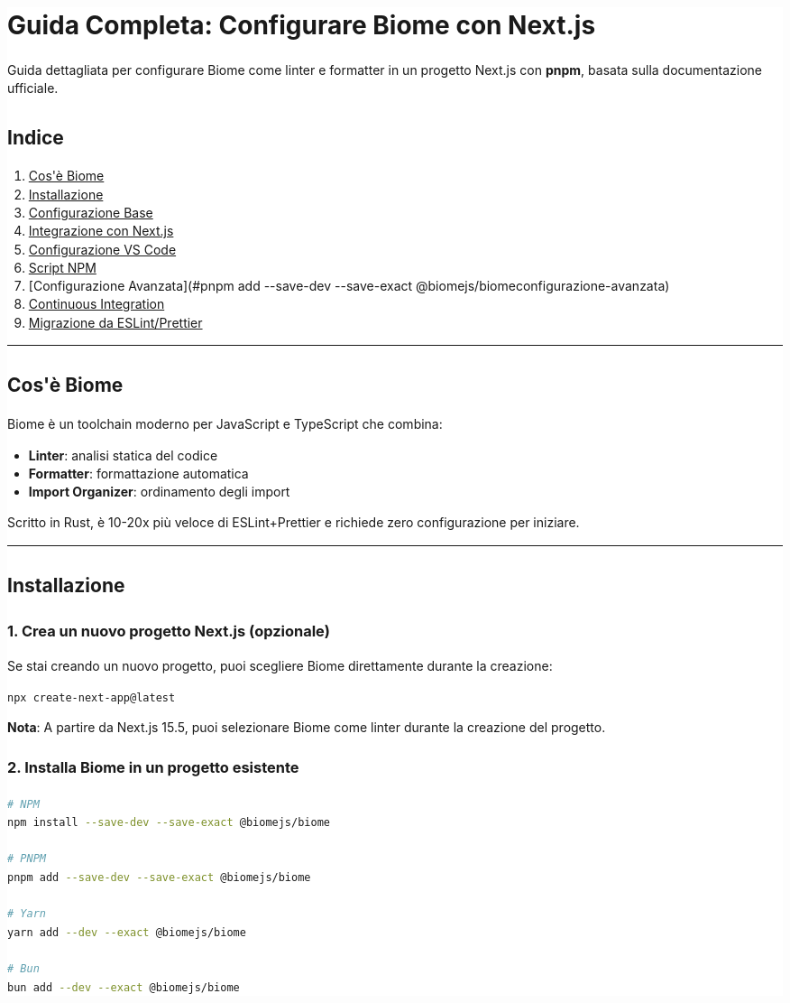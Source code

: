 # Guida Completa: Configurare Biome con Next.js

Guida dettagliata per configurare Biome come linter e formatter in un progetto Next.js con **pnpm**, basata sulla documentazione ufficiale.

## Indice

1. [Cos'è Biome](#cosè-biome)
2. [Installazione](#installazione)
3. [Configurazione Base](#configurazione-base)
4. [Integrazione con Next.js](#integrazione-con-nextjs)
5. [Configurazione VS Code](#configurazione-vs-code)
6. [Script NPM](#script-npm)
7. [Configurazione Avanzata](#pnpm add --save-dev --save-exact @biomejs/biomeconfigurazione-avanzata)
8. [Continuous Integration](#continuous-integration)
9. [Migrazione da ESLint/Prettier](#migrazione-da-eslintprettier)

---

## Cos'è Biome

Biome è un toolchain moderno per JavaScript e TypeScript che combina:
- **Linter**: analisi statica del codice
- **Formatter**: formattazione automatica
- **Import Organizer**: ordinamento degli import

Scritto in Rust, è 10-20x più veloce di ESLint+Prettier e richiede zero configurazione per iniziare.

---

## Installazione

### 1. Crea un nuovo progetto Next.js (opzionale)

Se stai creando un nuovo progetto, puoi scegliere Biome direttamente durante la creazione:

```bash
npx create-next-app@latest
```

**Nota**: A partire da Next.js 15.5, puoi selezionare Biome come linter durante la creazione del progetto.

### 2. Installa Biome in un progetto esistente

```bash
# NPM
npm install --save-dev --save-exact @biomejs/biome

# PNPM
pnpm add --save-dev --save-exact @biomejs/biome

# Yarn
yarn add --dev --exact @biomejs/biome

# Bun
bun add --dev --exact @biomejs/biome
```
